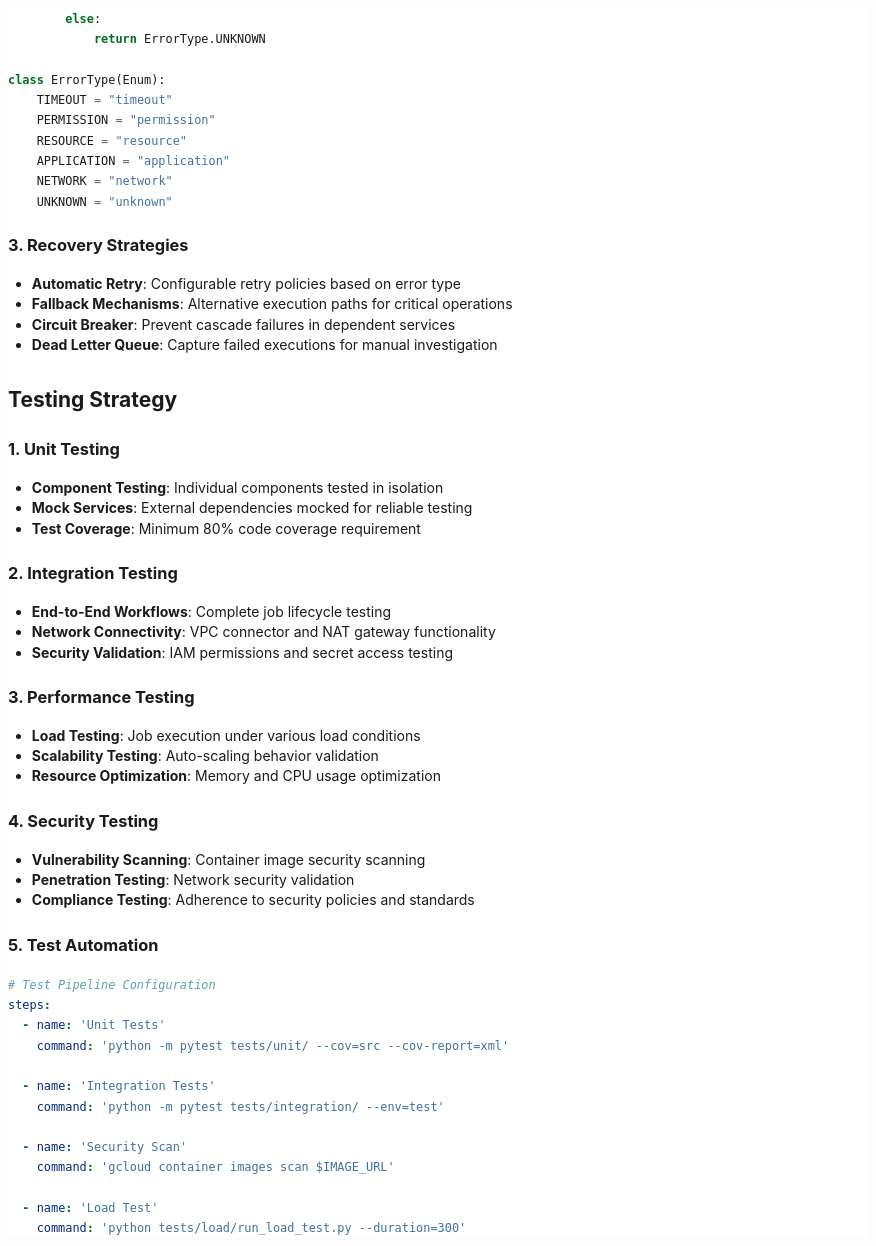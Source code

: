 ```python
        else:
            return ErrorType.UNKNOWN

class ErrorType(Enum):
    TIMEOUT = "timeout"
    PERMISSION = "permission"
    RESOURCE = "resource"
    APPLICATION = "application"
    NETWORK = "network"
    UNKNOWN = "unknown"
```

### 3. Recovery Strategies
- **Automatic Retry**: Configurable retry policies based on error type
- **Fallback Mechanisms**: Alternative execution paths for critical operations
- **Circuit Breaker**: Prevent cascade failures in dependent services
- **Dead Letter Queue**: Capture failed executions for manual investigation

## Testing Strategy

### 1. Unit Testing
- **Component Testing**: Individual components tested in isolation
- **Mock Services**: External dependencies mocked for reliable testing
- **Test Coverage**: Minimum 80% code coverage requirement

### 2. Integration Testing
- **End-to-End Workflows**: Complete job lifecycle testing
- **Network Connectivity**: VPC connector and NAT gateway functionality
- **Security Validation**: IAM permissions and secret access testing

### 3. Performance Testing
- **Load Testing**: Job execution under various load conditions
- **Scalability Testing**: Auto-scaling behavior validation
- **Resource Optimization**: Memory and CPU usage optimization

### 4. Security Testing
- **Vulnerability Scanning**: Container image security scanning
- **Penetration Testing**: Network security validation
- **Compliance Testing**: Adherence to security policies and standards

### 5. Test Automation
```yaml
# Test Pipeline Configuration
steps:
  - name: 'Unit Tests'
    command: 'python -m pytest tests/unit/ --cov=src --cov-report=xml'
  
  - name: 'Integration Tests'
    command: 'python -m pytest tests/integration/ --env=test'
  
  - name: 'Security Scan'
    command: 'gcloud container images scan $IMAGE_URL'
  
  - name: 'Load Test'
    command: 'python tests/load/run_load_test.py --duration=300'
```
